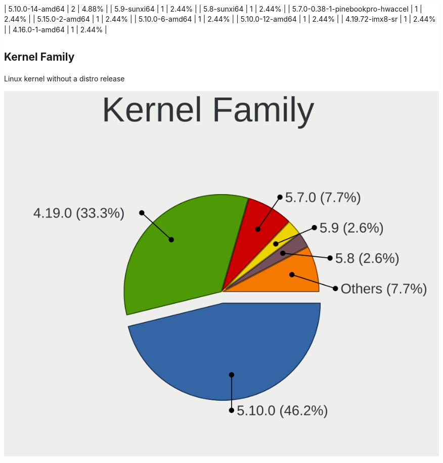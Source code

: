 | 5.10.0-14-amd64                  | 2         | 4.88%   |
| 5.9-sunxi64                      | 1         | 2.44%   |
| 5.8-sunxi64                      | 1         | 2.44%   |
| 5.7.0-0.38-1-pinebookpro-hwaccel | 1         | 2.44%   |
| 5.15.0-2-amd64                   | 1         | 2.44%   |
| 5.10.0-6-amd64                   | 1         | 2.44%   |
| 5.10.0-12-amd64                  | 1         | 2.44%   |
| 4.19.72-imx8-sr                  | 1         | 2.44%   |
| 4.16.0-1-amd64                   | 1         | 2.44%   |

Kernel Family
-------------

Linux kernel without a distro release

![Kernel Family](./images/pie_chart/os_kernel_family.svg)
